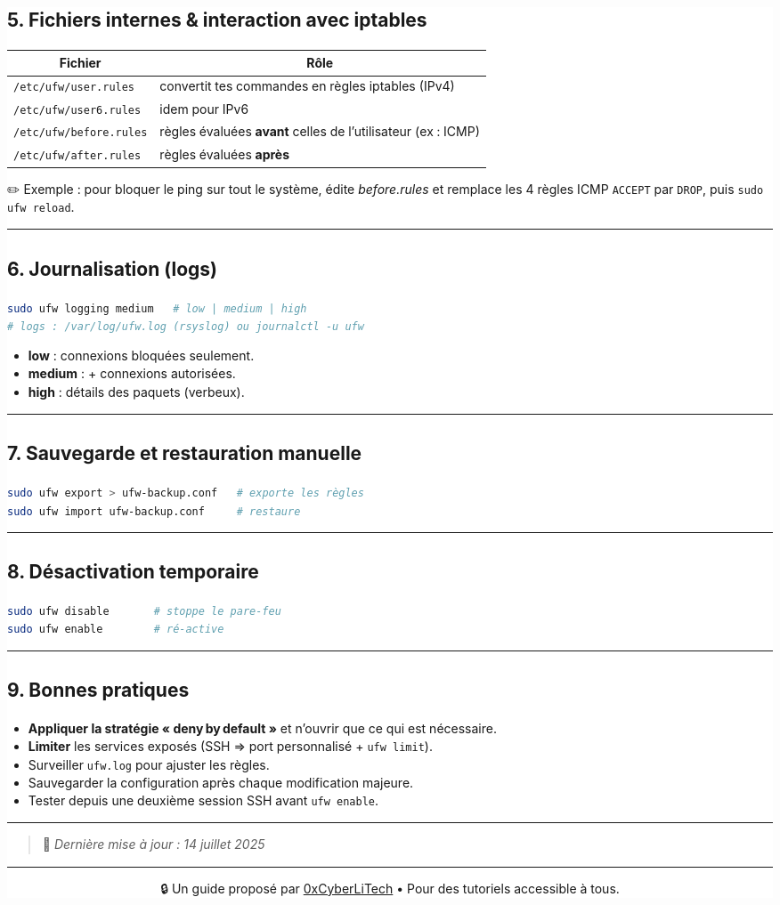 
## 5. Fichiers internes & interaction avec iptables
| Fichier | Rôle |
|---------|------|
| `/etc/ufw/user.rules` | convertit tes commandes en règles iptables (IPv4) |
| `/etc/ufw/user6.rules` | idem pour IPv6 |
| `/etc/ufw/before.rules` | règles évaluées **avant** celles de l’utilisateur (ex : ICMP) |
| `/etc/ufw/after.rules`  | règles évaluées **après** |

✏️ Exemple : pour bloquer le ping sur tout le système, édite *before.rules* et remplace les 4 règles ICMP `ACCEPT` par `DROP`, puis `sudo ufw reload`.

---

## 6. Journalisation (logs)
```bash
sudo ufw logging medium   # low | medium | high
# logs : /var/log/ufw.log (rsyslog) ou journalctl -u ufw
```

- **low** : connexions bloquées seulement.
- **medium** : + connexions autorisées.
- **high** : détails des paquets (verbeux).

---

## 7. Sauvegarde et restauration manuelle
```bash
sudo ufw export > ufw-backup.conf   # exporte les règles
sudo ufw import ufw-backup.conf     # restaure
```

---

## 8. Désactivation temporaire
```bash
sudo ufw disable       # stoppe le pare‑feu
sudo ufw enable        # ré‑active
```

---

## 9. Bonnes pratiques
- **Appliquer la stratégie « deny by default »** et n’ouvrir que ce qui est nécessaire.
- **Limiter** les services exposés (SSH => port personnalisé + `ufw limit`).
- Surveiller `ufw.log` pour ajuster les règles.
- Sauvegarder la configuration après chaque modification majeure.
- Tester depuis une deuxième session SSH avant `ufw enable`.

---

> 📝 *Dernière mise à jour : 14 juillet 2025*



---

<p align="center">
  🔒 Un guide proposé par <a href="https://github.com/0xCyberLiTech">0xCyberLiTech</a> • Pour des tutoriels accessible à tous.
</p>

